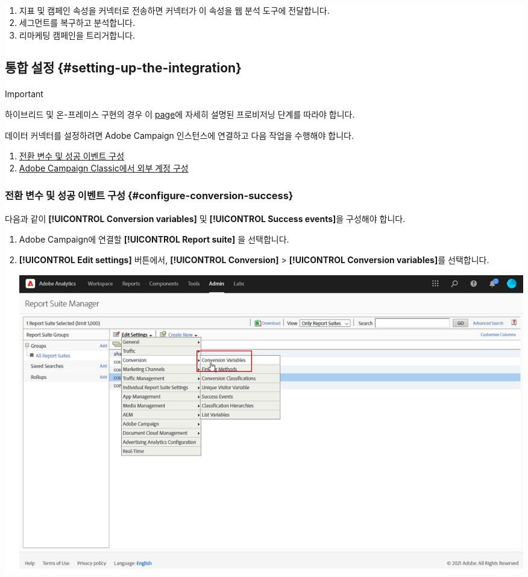    1. 지표 및 캠페인 속성을 커넥터로 전송하면 커넥터가 이 속성을 웹 분석 도구에 전달합니다.
   1. 세그먼트를 복구하고 분석합니다.
   1. 리마케팅 캠페인을 트리거합니다.

## 통합 설정 {#setting-up-the-integration}

>[!IMPORTANT]
>
> 하이브리드 및 온-프레미스 구현의 경우 이 [page](../../platform/using/adobe-analytics-provisioning.md)에 자세히 설명된 프로비저닝 단계를 따라야 합니다.

데이터 커넥터를 설정하려면 Adobe Campaign 인스턴스에 연결하고 다음 작업을 수행해야 합니다.

1. [전환 변수 및 성공 이벤트 구성](#configure-conversion-success)
1. [Adobe Campaign Classic에서 외부 계정 구성](#external-account-classic)



### 전환 변수 및 성공 이벤트 구성 {#configure-conversion-success}

다음과 같이 **[!UICONTROL Conversion variables]** 및 **[!UICONTROL Success events]**&#x200B;을 구성해야 합니다.

1. Adobe Campaign에 연결할 **[!UICONTROL Report suite]** 을 선택합니다.

1. **[!UICONTROL Edit settings]** 버튼에서, **[!UICONTROL Conversion]** > **[!UICONTROL Conversion variables]**&#x200B;를 선택합니다.

   ![](assets/analytics_connnector_5.png)
